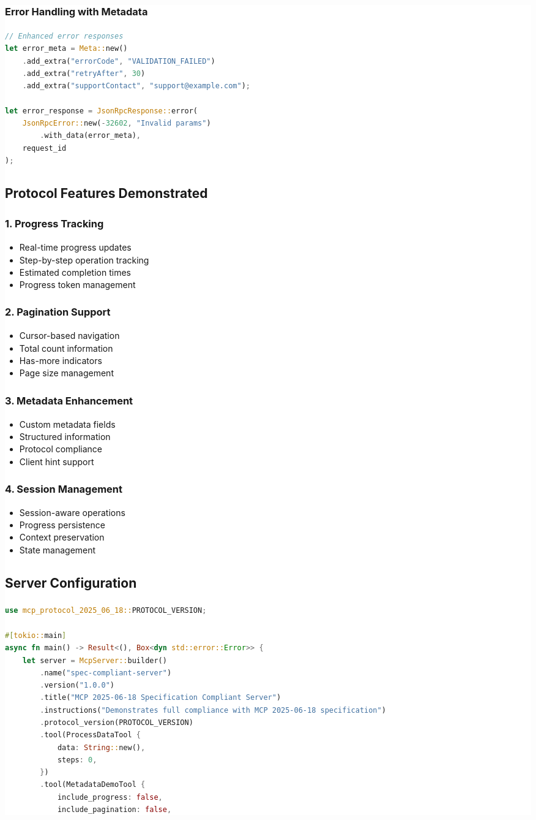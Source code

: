 ### Error Handling with Metadata

```rust
// Enhanced error responses
let error_meta = Meta::new()
    .add_extra("errorCode", "VALIDATION_FAILED")
    .add_extra("retryAfter", 30)
    .add_extra("supportContact", "support@example.com");

let error_response = JsonRpcResponse::error(
    JsonRpcError::new(-32602, "Invalid params")
        .with_data(error_meta),
    request_id
);
```

## Protocol Features Demonstrated

### 1. **Progress Tracking**
- Real-time progress updates
- Step-by-step operation tracking
- Estimated completion times
- Progress token management

### 2. **Pagination Support**
- Cursor-based navigation
- Total count information
- Has-more indicators
- Page size management

### 3. **Metadata Enhancement**
- Custom metadata fields
- Structured information
- Protocol compliance
- Client hint support

### 4. **Session Management**
- Session-aware operations
- Progress persistence
- Context preservation
- State management

## Server Configuration

```rust
use mcp_protocol_2025_06_18::PROTOCOL_VERSION;

#[tokio::main]
async fn main() -> Result<(), Box<dyn std::error::Error>> {
    let server = McpServer::builder()
        .name("spec-compliant-server")
        .version("1.0.0")
        .title("MCP 2025-06-18 Specification Compliant Server")
        .instructions("Demonstrates full compliance with MCP 2025-06-18 specification")
        .protocol_version(PROTOCOL_VERSION)
        .tool(ProcessDataTool {
            data: String::new(),
            steps: 0,
        })
        .tool(MetadataDemoTool {
            include_progress: false,
            include_pagination: false,
```